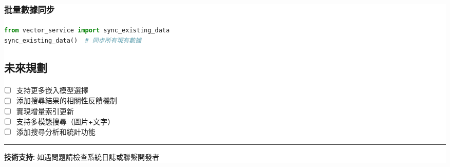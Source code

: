 ### 批量數據同步

```python
from vector_service import sync_existing_data
sync_existing_data()  # 同步所有現有數據
```

## 未來規劃

- [ ] 支持更多嵌入模型選擇
- [ ] 添加搜尋結果的相關性反饋機制
- [ ] 實現增量索引更新
- [ ] 支持多模態搜尋（圖片+文字）
- [ ] 添加搜尋分析和統計功能

---

**技術支持**: 如遇問題請檢查系統日誌或聯繫開發者

